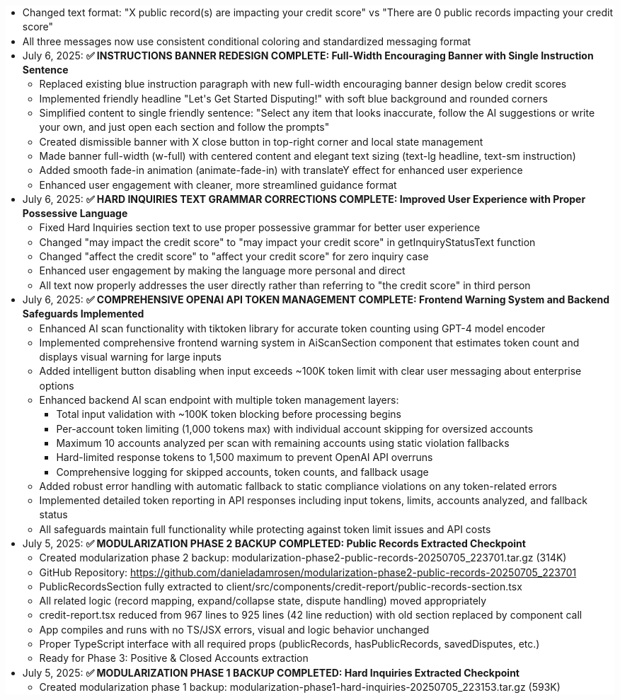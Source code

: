   - Changed text format: "X public record(s) are impacting your credit score" vs "There are 0 public records impacting your credit score"
  - All three messages now use consistent conditional coloring and standardized messaging format
- July 6, 2025: **✅ INSTRUCTIONS BANNER REDESIGN COMPLETE: Full-Width Encouraging Banner with Single Instruction Sentence**
  - Replaced existing blue instruction paragraph with new full-width encouraging banner design below credit scores
  - Implemented friendly headline "Let's Get Started Disputing!" with soft blue background and rounded corners
  - Simplified content to single friendly sentence: "Select any item that looks inaccurate, follow the AI suggestions or write your own, and just open each section and follow the prompts"
  - Created dismissible banner with X close button in top-right corner and local state management
  - Made banner full-width (w-full) with centered content and elegant text sizing (text-lg headline, text-sm instruction)
  - Added smooth fade-in animation (animate-fade-in) with translateY effect for enhanced user experience
  - Enhanced user engagement with cleaner, more streamlined guidance format
- July 6, 2025: **✅ HARD INQUIRIES TEXT GRAMMAR CORRECTIONS COMPLETE: Improved User Experience with Proper Possessive Language**
  - Fixed Hard Inquiries section text to use proper possessive grammar for better user experience
  - Changed "may impact the credit score" to "may impact your credit score" in getInquiryStatusText function
  - Changed "affect the credit score" to "affect your credit score" for zero inquiry case
  - Enhanced user engagement by making the language more personal and direct
  - All text now properly addresses the user directly rather than referring to "the credit score" in third person
- July 6, 2025: **✅ COMPREHENSIVE OPENAI API TOKEN MANAGEMENT COMPLETE: Frontend Warning System and Backend Safeguards Implemented**
  - Enhanced AI scan functionality with tiktoken library for accurate token counting using GPT-4 model encoder
  - Implemented comprehensive frontend warning system in AiScanSection component that estimates token count and displays visual warning for large inputs
  - Added intelligent button disabling when input exceeds ~100K token limit with clear user messaging about enterprise options
  - Enhanced backend AI scan endpoint with multiple token management layers:
    * Total input validation with ~100K token blocking before processing begins
    * Per-account token limiting (1,000 tokens max) with individual account skipping for oversized accounts
    * Maximum 10 accounts analyzed per scan with remaining accounts using static violation fallbacks
    * Hard-limited response tokens to 1,500 maximum to prevent OpenAI API overruns
    * Comprehensive logging for skipped accounts, token counts, and fallback usage
  - Added robust error handling with automatic fallback to static compliance violations on any token-related errors
  - Implemented detailed token reporting in API responses including input tokens, limits, accounts analyzed, and fallback status
  - All safeguards maintain full functionality while protecting against token limit issues and API costs
- July 5, 2025: **✅ MODULARIZATION PHASE 2 BACKUP COMPLETED: Public Records Extracted Checkpoint**
  - Created modularization phase 2 backup: modularization-phase2-public-records-20250705_223701.tar.gz (314K)
  - GitHub Repository: https://github.com/danieladamrosen/modularization-phase2-public-records-20250705_223701
  - PublicRecordsSection fully extracted to client/src/components/credit-report/public-records-section.tsx
  - All related logic (record mapping, expand/collapse state, dispute handling) moved appropriately
  - credit-report.tsx reduced from 967 lines to 925 lines (42 line reduction) with old section replaced by component call
  - App compiles and runs with no TS/JSX errors, visual and logic behavior unchanged
  - Proper TypeScript interface with all required props (publicRecords, hasPublicRecords, savedDisputes, etc.)
  - Ready for Phase 3: Positive & Closed Accounts extraction
- July 5, 2025: **✅ MODULARIZATION PHASE 1 BACKUP COMPLETED: Hard Inquiries Extracted Checkpoint**
  - Created modularization phase 1 backup: modularization-phase1-hard-inquiries-20250705_223153.tar.gz (593K)